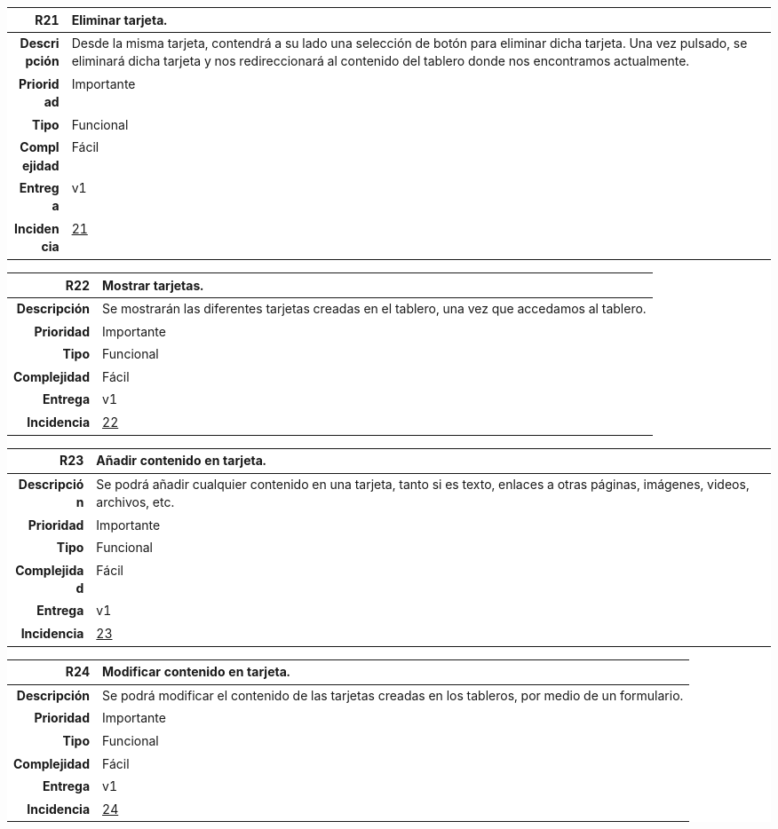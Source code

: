 | **R21**     | **Eliminar tarjeta.**           |
| --------------: | :------------------- |
| **Descripción** | Desde la misma tarjeta, contendrá a su lado una selección de botón para eliminar dicha tarjeta. Una vez pulsado, se eliminará dicha tarjeta y nos redireccionará al contenido del tablero donde nos encontramos actualmente.             |
| **Prioridad**   | Importante           |
| **Tipo**        | Funcional                |
| **Complejidad** | Fácil         |
| **Entrega**     | v1             |
| **Incidencia**  | [21](https://github.com/oscar490/miespacio/issues/21) |

| **R22**     | **Mostrar tarjetas.**           |
| --------------: | :------------------- |
| **Descripción** | Se mostrarán las diferentes tarjetas creadas en el tablero, una vez que accedamos al tablero.             |
| **Prioridad**   | Importante           |
| **Tipo**        | Funcional                |
| **Complejidad** | Fácil         |
| **Entrega**     | v1             |
| **Incidencia**  | [22](https://github.com/oscar490/miespacio/issues/22) |

| **R23**     | **Añadir contenido en tarjeta.**           |
| --------------: | :------------------- |
| **Descripción** | Se podrá añadir cualquier contenido en una tarjeta, tanto si es texto, enlaces a otras páginas, imágenes, videos, archivos, etc.             |
| **Prioridad**   | Importante           |
| **Tipo**        | Funcional                |
| **Complejidad** | Fácil         |
| **Entrega**     | v1             |
| **Incidencia**  | [23](https://github.com/oscar490/miespacio/issues/23) |

| **R24**     | **Modificar contenido en tarjeta.**           |
| --------------: | :------------------- |
| **Descripción** | Se podrá modificar el contenido de las tarjetas creadas en los tableros, por medio de un formulario.             |
| **Prioridad**   | Importante           |
| **Tipo**        | Funcional                |
| **Complejidad** | Fácil         |
| **Entrega**     | v1             |
| **Incidencia**  | [24](https://github.com/oscar490/miespacio/issues/24) |
